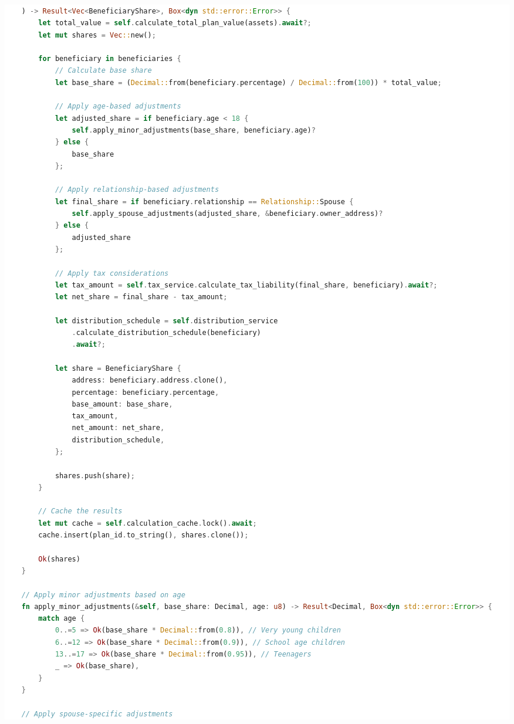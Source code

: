 ```rust
    ) -> Result<Vec<BeneficiaryShare>, Box<dyn std::error::Error>> {
        let total_value = self.calculate_total_plan_value(assets).await?;
        let mut shares = Vec::new();
        
        for beneficiary in beneficiaries {
            // Calculate base share
            let base_share = (Decimal::from(beneficiary.percentage) / Decimal::from(100)) * total_value;
            
            // Apply age-based adjustments
            let adjusted_share = if beneficiary.age < 18 {
                self.apply_minor_adjustments(base_share, beneficiary.age)?
            } else {
                base_share
            };
            
            // Apply relationship-based adjustments
            let final_share = if beneficiary.relationship == Relationship::Spouse {
                self.apply_spouse_adjustments(adjusted_share, &beneficiary.owner_address)?
            } else {
                adjusted_share
            };
            
            // Apply tax considerations
            let tax_amount = self.tax_service.calculate_tax_liability(final_share, beneficiary).await?;
            let net_share = final_share - tax_amount;
            
            let distribution_schedule = self.distribution_service
                .calculate_distribution_schedule(beneficiary)
                .await?;
            
            let share = BeneficiaryShare {
                address: beneficiary.address.clone(),
                percentage: beneficiary.percentage,
                base_amount: base_share,
                tax_amount,
                net_amount: net_share,
                distribution_schedule,
            };
            
            shares.push(share);
        }
        
        // Cache the results
        let mut cache = self.calculation_cache.lock().await;
        cache.insert(plan_id.to_string(), shares.clone());
        
        Ok(shares)
    }
    
    // Apply minor adjustments based on age
    fn apply_minor_adjustments(&self, base_share: Decimal, age: u8) -> Result<Decimal, Box<dyn std::error::Error>> {
        match age {
            0..=5 => Ok(base_share * Decimal::from(0.8)), // Very young children
            6..=12 => Ok(base_share * Decimal::from(0.9)), // School age children
            13..=17 => Ok(base_share * Decimal::from(0.95)), // Teenagers
            _ => Ok(base_share),
        }
    }
    
    // Apply spouse-specific adjustments
```